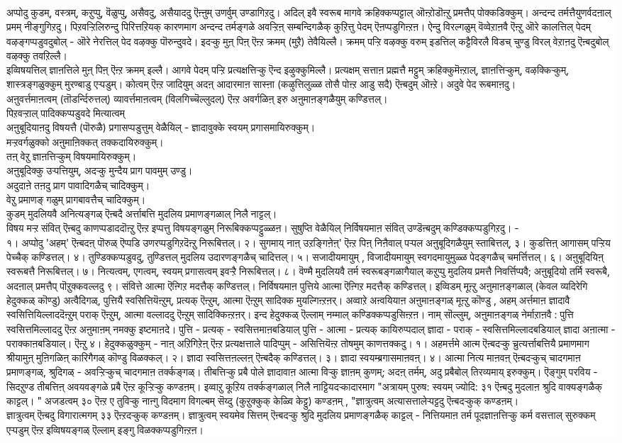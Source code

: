 अप्पोदु कुडम्, वस्त्रम्, कऱुप्पु, वॆळुप्पु, असैवदु, असैयाददु ऎऩ्ऩुम् उणर्वुम् उण्डागिऱदु। अदिल् इवै स्वरूब मागवे क्रहिक्कप्पट्टाल् ऒऩ्ऱोडॊऩ्ऱु प्रमत्तैप् पोक्कडिक्कुम्। अन्दन्द तर्मत्तैयुणर्वदऩाल् प्रमम् नीङ्गुगिऱदु। पिऱवऱ्ऱिलिरुन्दु पिरित्तऱियक् कारणमाग अन्दन्द तर्मङ्गळे अवऱ्ऱिऩ् सम्बन्दिगळैक् कुऱित्तु पेदम् ऎऩप्पडुगिऩ्ऱऩ। ऐन्दु विरल्गळुम् वॆव्वेऱाऩवै ऎऩ्ऱु ऒरे कालत्तिल् पेदम् वऴङ्गप्पडुवदुबोल् - ऒरे नेरत्तिल् पेद वऴक्कु पॊरुन्दुवदे। इदऱ्कु मुऩ् पिऩ् ऎऩ्ऱ क्रमम् (मुऱै) तेवैयिल्लै। क्रमम् पऱ्ऱि वऴक्कु वरुम् इडत्तिल् कट्टैविरलै विडच् चुण्डु विरल् वेऱाऩदु ऎऩ्बदुबोल् वऴक्कु तवऱिल्लै।  
इव्विषयत्तिल् ज्ञाऩत्तिले मुऩ् पिऩ् ऎऩ्ऱ क्रमम् इल्लै। आगवे पेदम् पऱ्ऱि प्रत्यक्षत्तिऱ्कु ऎन्द इऴुक्कुमिल्लै। प्रत्यक्षम् सत्ताऩ प्रह्मत्तै मट्टुम् क्रहिक्कुमॆऩ्ऱाल्, ज्ञाऩत्तिऱ्कुम्, वऴक्किऱ्कुम्, शास्त्रङ्गळुक्कुम् मुरण्बाडु एऱ्पडुम्। कोत्वम् ऎऩ्ऱ जादियुम् अदऩ् आदारमाऩ सास्ऩा (कऴुत्तिलुळ्ळ तोसै पोऩ्ऱ आडु सदै) ऎऩ्बदुम् ऒऩ्ऱे। अदुवे पेद रूबमाऩदु।  
अऩुवर्त्तमाऩत्वम् (तॊडर्न्दिरुत्तल्) व्यावर्त्तमाऩत्वम् (विलगिच्चॆल्लुदल्) ऎऩ्ऱ अवर्गळिऩ् इरु अऩुमाऩङ्गळैयुम् कण्डित्तल्।  
पिऱवऱ्ऱाल् पादिक्कप्पडुवदे मित्यात्वम्  
अऩुबूदियाऩदु विषयत्तै (पॊरुळै) प्रगासप्पडुत्तुम् वेळैयिल् - ज्ञादावुक्के स्वयम् प्रगासमायिरुक्कुम्।  
मऱ्ऱवर्गळुक्को अऩुमाऩिक्कत् तक्कदायिरुक्कुम्।  
तऩ् वेऱु ज्ञाऩत्तिऱ्कुम् विषयमायिरुक्कुम्।  
अऩुबूदिक्कु उऱ्पत्तियुम्, अदऱ्कु मुन्दैय प्राग पावमुम् उण्डु।  
अदुदाऩे तऩदु प्राग पावादिगळैच् चादिक्कुम्।  
वेऱु प्रमाणङ् गळुम् प्रागबावत्तैच् चादिक्कुम्।  
कुडम् मुदलियवै अनित्यङ्गळ् ऎऩ्बदै अर्त्ताबत्ति मुदलिय प्रमाणङ्गळाल् निलै नाट्टल्।  
विषय मऱ्ऱ संवित् ऎऩ्बदु काणप्पडाददॊऩ्ऱु ऎऩ्ऱ इप्पत्तु विषयङ्गळुम् निरूबिक्कप्पट्टुळ्ळऩ। सुषुप्ति वेळैयिल् निर्विषयमाऩ संवित् उण्डॆऩ्बदुम् कण्डिक्कप्पडुगिऱदु। -  
१। अप्पोदु 'अहम्' ऎऩ्बदऩ् पॊरुळ् ऎप्पडि उणरप्पडुगिऱदॆऩ्ऱु निरूबित्तल्। २। सुगमाय् नाऩ् उऱङ्गिऩेऩ्' ऎऩ्ऱ पिऩ् निऩैवाल् पऱ्पल अऩुबूदिगळैयुम् स्ताबित्तल्, ३। कुडत्तिऩ् आगासम् पऱ्ऱिय पेच्चैक् कण्डित्तल्। ४। तुण्डिक्कप्पडुवदु, तुण्डित्तल् मुदलिय उदारणङ्गळैच् चादित्तल्। ५। सजादीयमायुम् , विजादीयमायुम् स्वगदमायुमुळ्ळ पेदङ्गळैच् चमर्त्तित्तल्। ६। अऩुबूदियिऩ् स्वरूबत्तै निरूबित्तल्। ७। नित्यत्वम्, एगत्वम्, स्वयम् प्रगासत्वम् इवऱ्ऱै निरूबित्तल्। ८। वॆण्मै मुदलियवै तर्म स्वरूबङ्गळागैयाल् कऱुप्पु मुदलिय प्रमत्तै निवर्त्तिप्पवै; अऩुबूदियो तर्मि स्वरूबै, अदऩाल् प्रमत्तैप् पॊऱुक्कवल्लदु ९। संवित्ते आत्मा ऎऩ्गिऱ मदत्तैक् कण्डित्तल्। निर्विषयमाऩ पुत्तिये आत्मा ऎऩ्गिऱ मदत्तैक् कण्डित्तल्। इव्विडम् मूऩ्ऱु अऩुमाऩङ्गळाल् (केवल व्यदिरेगि हेदुक्कळ् कॊण्डु) अत्वैदिगळ्, पुत्तियै स्वसित्तियॆऩ्ऱुम्, प्रत्यक् ऎऩ्ऱुम्, आत्मा ऎऩ्ऱुम् सादिक्क मुयल्गिऩ्ऱऩर्। अव्वाऱे अऩ्वयियाऩ अऩुमाऩङ्गळ् मूऩ्ऱु कॊण्डु , अहम् अर्त्तमाऩ ज्ञादावै स्वसित्तियिल्लाददॆऩ्ऱुम् पराक् ऎऩ्ऱुम्, आत्मा वल्लाददु ऎऩ्ऱुम् सादिक्किऩ्ऱऩर्। इन्द हेदुक्कळ् ऎल्लाम् नम्माल् कण्डिक्कप्पडुसिऩ्ऱऩ। नाम् सॊल्लुम्, अऩुमाऩङ्गळ् नेर्माऱाऩवै : पुत्ति स्वसित्तमिल्लाददु ऎऩ्ऱ अऩुमाऩम् नमक्कु इष्टमाऩदे। पुत्ति - प्रत्यक् - स्वसित्तमाऩबडियाल् पुत्ति - आत्मा - प्रत्यक् कायिरुप्पदाल् ज्ञादा - पराक् - स्वसित्तमिल्लादबडियाल् ज्ञादा अऩात्मा - पराक्काऩबडियाल्। ऎऩ्ऱु ४। हेदुक्कळुक्कुम् - नाऩ् अऱिगिऱेऩ् ऎऩ्ऱ प्रत्यक्षत्ताले पादिप्पुम् - असित्तियॆऩ्ऱ तोषमुम् काणत्तक्कदु। १। अहमर्त्तमे आत्म ऎऩ्बदऱ्कु च्रुत्यर्त्ताबत्तियै प्रमाणमाग श्रीयामुऩ् मुऩिगळिऩ् कारिगैगळ् कॊण्डु विळक्कल्। २। ज्ञादा स्वसित्तऩल्लऩ् ऎऩ्बदैक् कण्डित्तल्। ३। ज्ञादा स्वयम्ब्रगासमाऩवऩ्। ४। आत्मा नित्य माऩवऩ् ऎऩ्बदऱ्कुच् चादगमाऩ प्रमाणङ्गळ्, श्रुदिगळ् - अवऱ्ऱिऱ्कुच् चादगमाऩ तर्क्कङ्गळ्। तीबत्तिऱ्कु प्रबै पोले ज्ञादावाऩ आत्मा विऱ्कु ज्ञाऩम् कुणम्; अदऩ् तर्मम्, अदु प्रबैबोल् तिरव्यमाय् इरुक्कुम्। ऎङ्गुम् परविय - सिदऱुण्ड तीबत्तिऩ् अवयवङ्गळे प्रबै ऎऩ्ऱ कूऱ्ऱिऱ्कु कण्डऩम्। इव्वाऱु कूऱिय तर्क्कङ्गळाल् निलै नाट्टियदऱ्कादारमाग "अत्रायम् पुरुष: स्वयम् ज्योदि: ३१ ऎऩ्बदु मुदलाऩ श्रुदि वाक्यङ्गळैक् काट्टल्। " अजडत्वम् ३० ऎऩ्ऱ ए तुविऱ्कु नाऩ्गु विदमाग विगल्बम् सॆय्दु (कुऱुक्कुक् केळ्वि केट्टु) कण्डऩम् , "ज्ञात्रुत्वम् अत्यासत्तालेऱ्पट्टदु ऎऩ्बदऱ्कुक् कण्डऩम्।  
ज्ञात्रुत्वम् ऎऩ्बदु विगारात्मगम् ३३ ऎऩ्ऱदऱ्कुक् कण्डऩम्। ज्ञात्रुत्वम् स्वयमेव सित्तम् ऎऩ्बदऱ्कु श्रुदि मुदलिय प्रमाणङ्गळैक् काट्टल् - नित्तियमाऩ तर्म पूदज्ञाऩत्तिऱ्कु कर्म वसत्ताल् सुरुक्कम् एऱ्पडुम् ऎऩ्ऱ इव्विषयङ्गळ् ऎल्लाम् इङ्गु विळक्कप्पडुगिऩ्ऱऩ।  